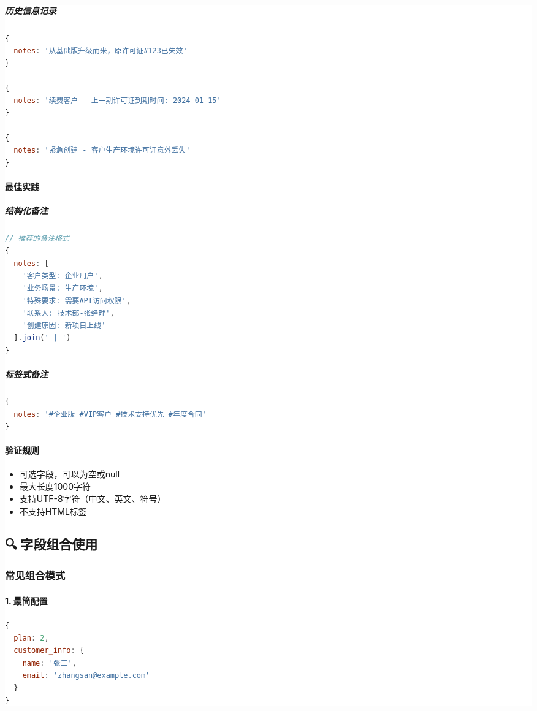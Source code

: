 ##### 历史信息记录
```javascript
{
  notes: '从基础版升级而来，原许可证#123已失效'
}

{
  notes: '续费客户 - 上一期许可证到期时间: 2024-01-15'
}

{
  notes: '紧急创建 - 客户生产环境许可证意外丢失'
}
```

#### 最佳实践

##### 结构化备注
```javascript
// 推荐的备注格式
{
  notes: [
    '客户类型: 企业用户',
    '业务场景: 生产环境',
    '特殊要求: 需要API访问权限',
    '联系人: 技术部-张经理',
    '创建原因: 新项目上线'
  ].join(' | ')
}
```

##### 标签式备注
```javascript
{
  notes: '#企业版 #VIP客户 #技术支持优先 #年度合同'
}
```

#### 验证规则
- 可选字段，可以为空或null
- 最大长度1000字符
- 支持UTF-8字符（中文、英文、符号）
- 不支持HTML标签

## 🔍 字段组合使用

### 常见组合模式

#### 1. 最简配置
```javascript
{
  plan: 2,
  customer_info: {
    name: '张三',
    email: 'zhangsan@example.com'
  }
}
```

